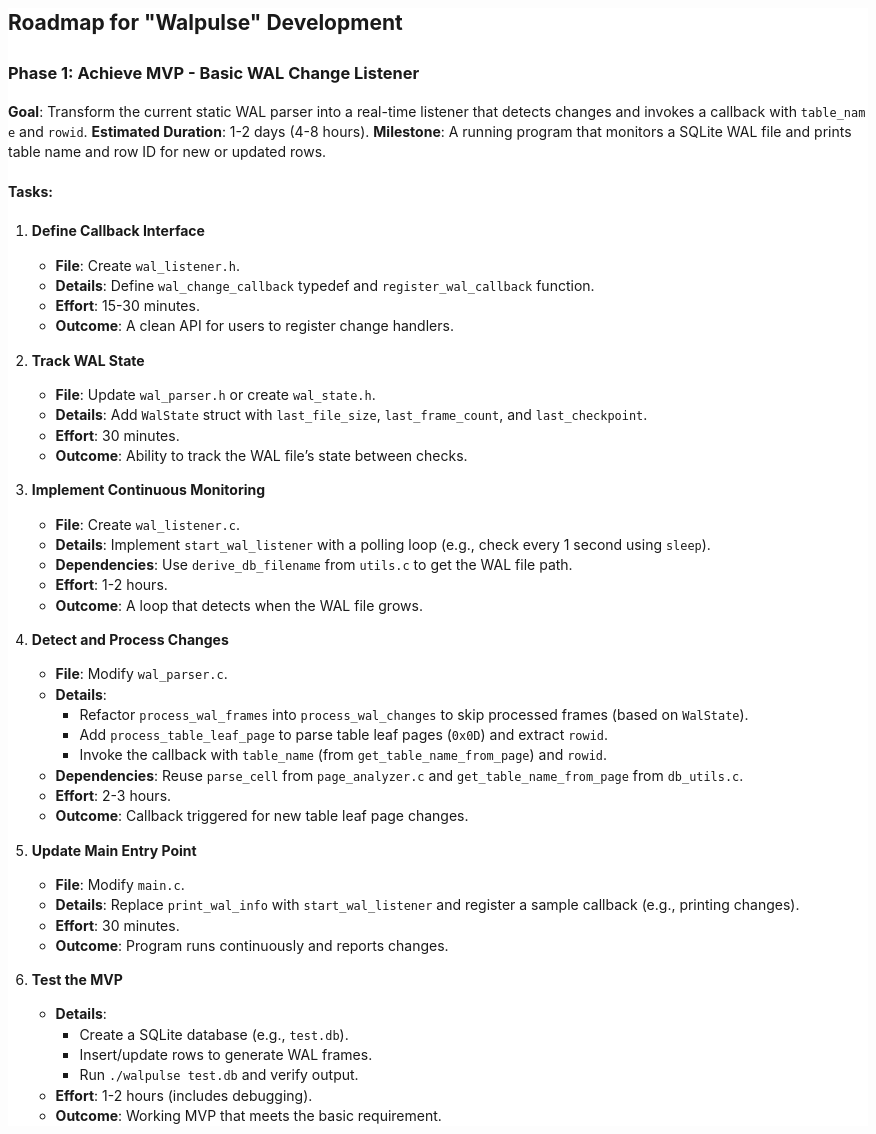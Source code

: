 ## Roadmap for "Walpulse" Development

### Phase 1: Achieve MVP - Basic WAL Change Listener
**Goal**: Transform the current static WAL parser into a real-time listener that detects changes and invokes a callback with `table_name` and `rowid`.
**Estimated Duration**: 1-2 days (4-8 hours).
**Milestone**: A running program that monitors a SQLite WAL file and prints table name and row ID for new or updated rows.

#### Tasks:
1. **Define Callback Interface**
   - **File**: Create `wal_listener.h`.
   - **Details**: Define `wal_change_callback` typedef and `register_wal_callback` function.
   - **Effort**: 15-30 minutes.
   - **Outcome**: A clean API for users to register change handlers.

2. **Track WAL State**
   - **File**: Update `wal_parser.h` or create `wal_state.h`.
   - **Details**: Add `WalState` struct with `last_file_size`, `last_frame_count`, and `last_checkpoint`.
   - **Effort**: 30 minutes.
   - **Outcome**: Ability to track the WAL file’s state between checks.

3. **Implement Continuous Monitoring**
   - **File**: Create `wal_listener.c`.
   - **Details**: Implement `start_wal_listener` with a polling loop (e.g., check every 1 second using `sleep`).
   - **Dependencies**: Use `derive_db_filename` from `utils.c` to get the WAL file path.
   - **Effort**: 1-2 hours.
   - **Outcome**: A loop that detects when the WAL file grows.

4. **Detect and Process Changes**
   - **File**: Modify `wal_parser.c`.
   - **Details**:
     - Refactor `process_wal_frames` into `process_wal_changes` to skip processed frames (based on `WalState`).
     - Add `process_table_leaf_page` to parse table leaf pages (`0x0D`) and extract `rowid`.
     - Invoke the callback with `table_name` (from `get_table_name_from_page`) and `rowid`.
   - **Dependencies**: Reuse `parse_cell` from `page_analyzer.c` and `get_table_name_from_page` from `db_utils.c`.
   - **Effort**: 2-3 hours.
   - **Outcome**: Callback triggered for new table leaf page changes.

5. **Update Main Entry Point**
   - **File**: Modify `main.c`.
   - **Details**: Replace `print_wal_info` with `start_wal_listener` and register a sample callback (e.g., printing changes).
   - **Effort**: 30 minutes.
   - **Outcome**: Program runs continuously and reports changes.

6. **Test the MVP**
   - **Details**:
     - Create a SQLite database (e.g., `test.db`).
     - Insert/update rows to generate WAL frames.
     - Run `./walpulse test.db` and verify output.
   - **Effort**: 1-2 hours (includes debugging).
   - **Outcome**: Working MVP that meets the basic requirement.
